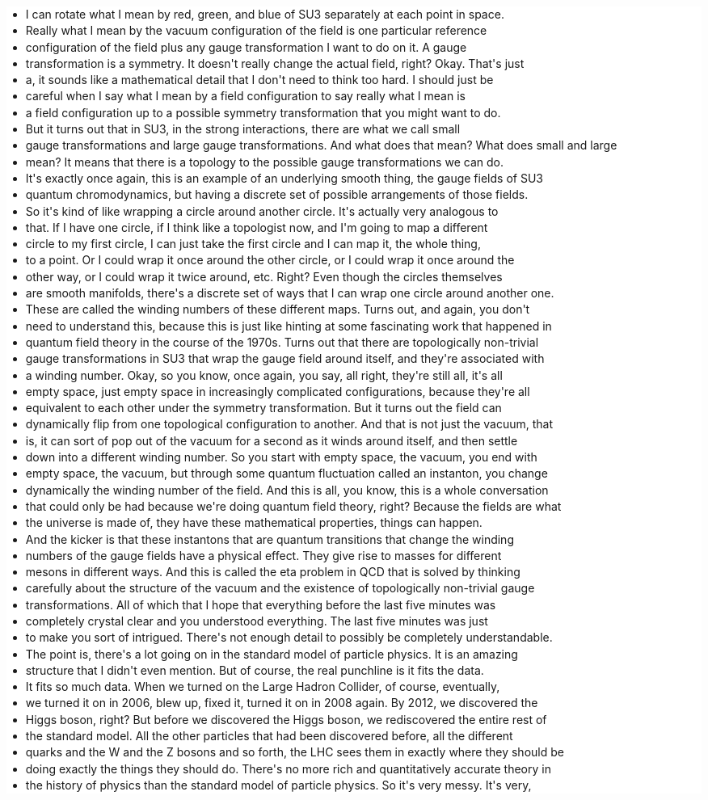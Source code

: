 *  I can rotate what I mean by red, green, and blue of SU3 separately at each point in space.
*  Really what I mean by the vacuum configuration of the field is one particular reference
*  configuration of the field plus any gauge transformation I want to do on it. A gauge
*  transformation is a symmetry. It doesn't really change the actual field, right? Okay. That's just
*  a, it sounds like a mathematical detail that I don't need to think too hard. I should just be
*  careful when I say what I mean by a field configuration to say really what I mean is
*  a field configuration up to a possible symmetry transformation that you might want to do.
*  But it turns out that in SU3, in the strong interactions, there are what we call small
*  gauge transformations and large gauge transformations. And what does that mean? What does small and large
*  mean? It means that there is a topology to the possible gauge transformations we can do.
*  It's exactly once again, this is an example of an underlying smooth thing, the gauge fields of SU3
*  quantum chromodynamics, but having a discrete set of possible arrangements of those fields.
*  So it's kind of like wrapping a circle around another circle. It's actually very analogous to
*  that. If I have one circle, if I think like a topologist now, and I'm going to map a different
*  circle to my first circle, I can just take the first circle and I can map it, the whole thing,
*  to a point. Or I could wrap it once around the other circle, or I could wrap it once around the
*  other way, or I could wrap it twice around, etc. Right? Even though the circles themselves
*  are smooth manifolds, there's a discrete set of ways that I can wrap one circle around another one.
*  These are called the winding numbers of these different maps. Turns out, and again, you don't
*  need to understand this, because this is just like hinting at some fascinating work that happened in
*  quantum field theory in the course of the 1970s. Turns out that there are topologically non-trivial
*  gauge transformations in SU3 that wrap the gauge field around itself, and they're associated with
*  a winding number. Okay, so you know, once again, you say, all right, they're still all, it's all
*  empty space, just empty space in increasingly complicated configurations, because they're all
*  equivalent to each other under the symmetry transformation. But it turns out the field can
*  dynamically flip from one topological configuration to another. And that is not just the vacuum, that
*  is, it can sort of pop out of the vacuum for a second as it winds around itself, and then settle
*  down into a different winding number. So you start with empty space, the vacuum, you end with
*  empty space, the vacuum, but through some quantum fluctuation called an instanton, you change
*  dynamically the winding number of the field. And this is all, you know, this is a whole conversation
*  that could only be had because we're doing quantum field theory, right? Because the fields are what
*  the universe is made of, they have these mathematical properties, things can happen.
*  And the kicker is that these instantons that are quantum transitions that change the winding
*  numbers of the gauge fields have a physical effect. They give rise to masses for different
*  mesons in different ways. And this is called the eta problem in QCD that is solved by thinking
*  carefully about the structure of the vacuum and the existence of topologically non-trivial gauge
*  transformations. All of which that I hope that everything before the last five minutes was
*  completely crystal clear and you understood everything. The last five minutes was just
*  to make you sort of intrigued. There's not enough detail to possibly be completely understandable.
*  The point is, there's a lot going on in the standard model of particle physics. It is an amazing
*  structure that I didn't even mention. But of course, the real punchline is it fits the data.
*  It fits so much data. When we turned on the Large Hadron Collider, of course, eventually,
*  we turned it on in 2006, blew up, fixed it, turned it on in 2008 again. By 2012, we discovered the
*  Higgs boson, right? But before we discovered the Higgs boson, we rediscovered the entire rest of
*  the standard model. All the other particles that had been discovered before, all the different
*  quarks and the W and the Z bosons and so forth, the LHC sees them in exactly where they should be
*  doing exactly the things they should do. There's no more rich and quantitatively accurate theory in
*  the history of physics than the standard model of particle physics. So it's very messy. It's very,